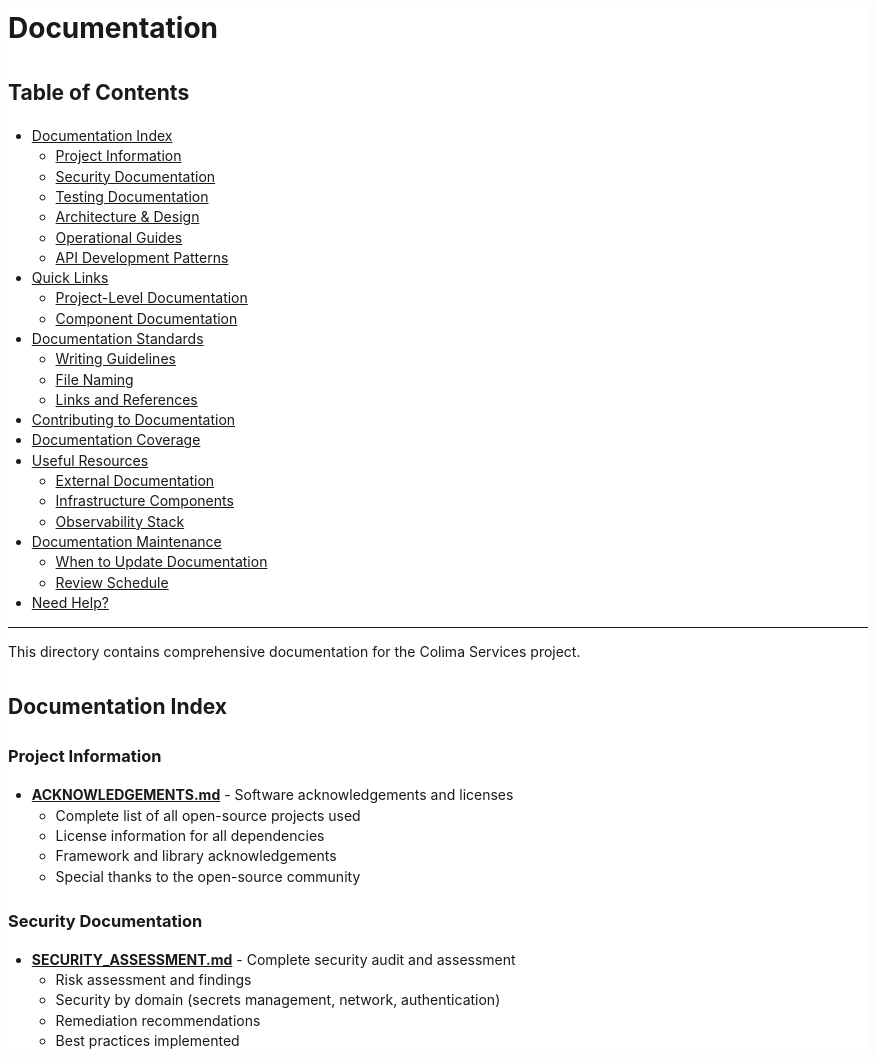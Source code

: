 # Documentation

## Table of Contents

- [Documentation Index](#documentation-index)
  - [Project Information](#project-information)
  - [Security Documentation](#security-documentation)
  - [Testing Documentation](#testing-documentation)
  - [Architecture & Design](#architecture-design)
  - [Operational Guides](#operational-guides)
  - [API Development Patterns](#api-development-patterns)
- [Quick Links](#quick-links)
  - [Project-Level Documentation](#project-level-documentation)
  - [Component Documentation](#component-documentation)
- [Documentation Standards](#documentation-standards)
  - [Writing Guidelines](#writing-guidelines)
  - [File Naming](#file-naming)
  - [Links and References](#links-and-references)
- [Contributing to Documentation](#contributing-to-documentation)
- [Documentation Coverage](#documentation-coverage)
- [Useful Resources](#useful-resources)
  - [External Documentation](#external-documentation)
  - [Infrastructure Components](#infrastructure-components)
  - [Observability Stack](#observability-stack)
- [Documentation Maintenance](#documentation-maintenance)
  - [When to Update Documentation](#when-to-update-documentation)
  - [Review Schedule](#review-schedule)
- [Need Help?](#need-help)

---

This directory contains comprehensive documentation for the Colima Services project.

## Documentation Index

### Project Information

- **[ACKNOWLEDGEMENTS.md](./ACKNOWLEDGEMENTS.md)** - Software acknowledgements and licenses
  - Complete list of all open-source projects used
  - License information for all dependencies
  - Framework and library acknowledgements
  - Special thanks to the open-source community

### Security Documentation

- **[SECURITY_ASSESSMENT.md](./SECURITY_ASSESSMENT.md)** - Complete security audit and assessment
  - Risk assessment and findings
  - Security by domain (secrets management, network, authentication)
  - Remediation recommendations
  - Best practices implemented
